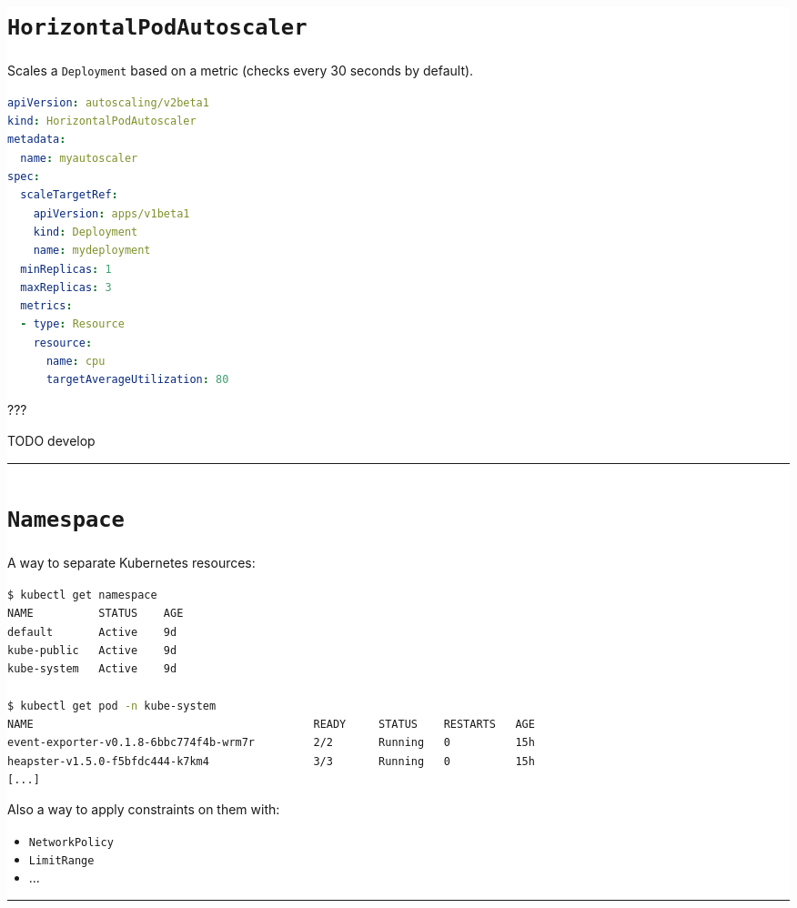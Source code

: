 
# `HorizontalPodAutoscaler`

Scales a `Deployment` based on a metric (checks every 30 seconds by default).

```yaml
apiVersion: autoscaling/v2beta1
kind: HorizontalPodAutoscaler
metadata:
  name: myautoscaler
spec:
  scaleTargetRef:
    apiVersion: apps/v1beta1
    kind: Deployment
    name: mydeployment
  minReplicas: 1
  maxReplicas: 3
  metrics:
  - type: Resource
    resource:
      name: cpu
      targetAverageUtilization: 80
```

???

TODO develop

---

# `Namespace`

A way to separate Kubernetes resources:

```sh
$ kubectl get namespace
NAME          STATUS    AGE
default       Active    9d
kube-public   Active    9d
kube-system   Active    9d

$ kubectl get pod -n kube-system
NAME                                           READY     STATUS    RESTARTS   AGE
event-exporter-v0.1.8-6bbc774f4b-wrm7r         2/2       Running   0          15h
heapster-v1.5.0-f5bfdc444-k7km4                3/3       Running   0          15h
[...]
```

Also a way to apply constraints on them with:

* `NetworkPolicy`
* `LimitRange`
* ...

---